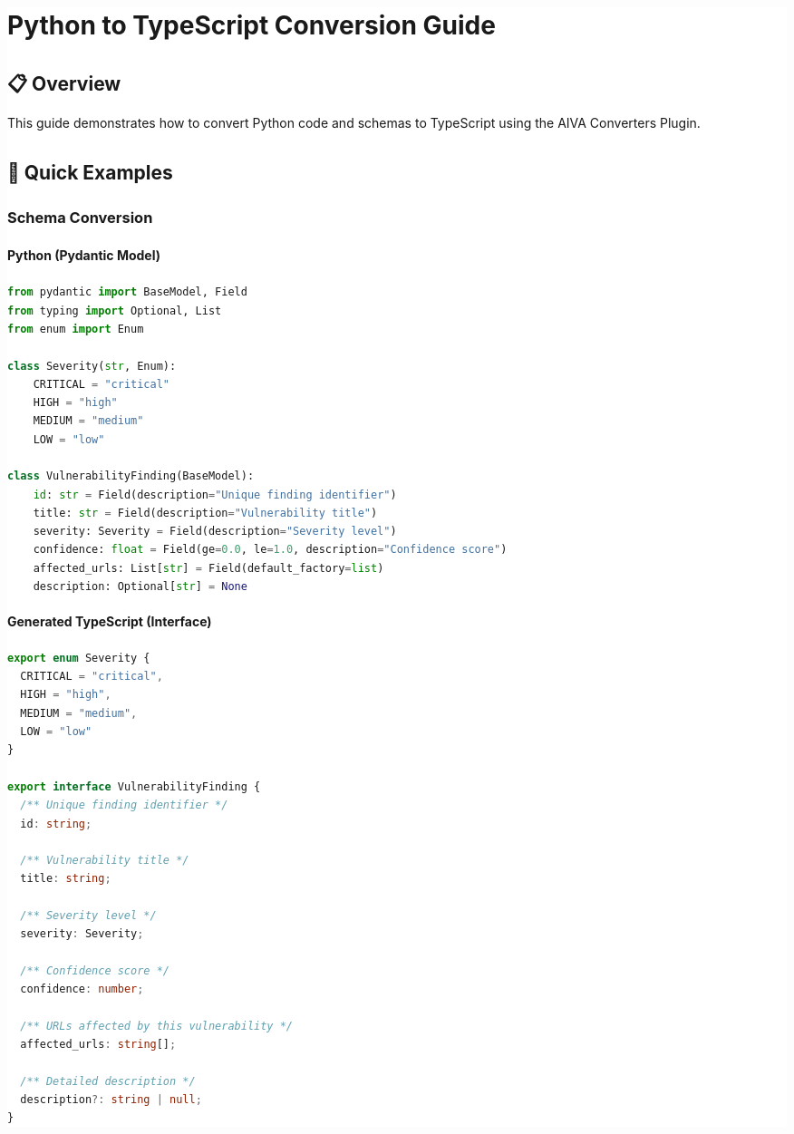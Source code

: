 # Python to TypeScript Conversion Guide

## 📋 Overview

This guide demonstrates how to convert Python code and schemas to TypeScript using the AIVA Converters Plugin.

## 🚀 Quick Examples

### Schema Conversion

#### Python (Pydantic Model)
```python
from pydantic import BaseModel, Field
from typing import Optional, List
from enum import Enum

class Severity(str, Enum):
    CRITICAL = "critical"
    HIGH = "high" 
    MEDIUM = "medium"
    LOW = "low"

class VulnerabilityFinding(BaseModel):
    id: str = Field(description="Unique finding identifier")
    title: str = Field(description="Vulnerability title")
    severity: Severity = Field(description="Severity level")
    confidence: float = Field(ge=0.0, le=1.0, description="Confidence score")
    affected_urls: List[str] = Field(default_factory=list)
    description: Optional[str] = None
```

#### Generated TypeScript (Interface)
```typescript
export enum Severity {
  CRITICAL = "critical",
  HIGH = "high", 
  MEDIUM = "medium",
  LOW = "low"
}

export interface VulnerabilityFinding {
  /** Unique finding identifier */
  id: string;
  
  /** Vulnerability title */
  title: string;
  
  /** Severity level */
  severity: Severity;
  
  /** Confidence score */
  confidence: number;
  
  /** URLs affected by this vulnerability */
  affected_urls: string[];
  
  /** Detailed description */
  description?: string | null;
}
```
